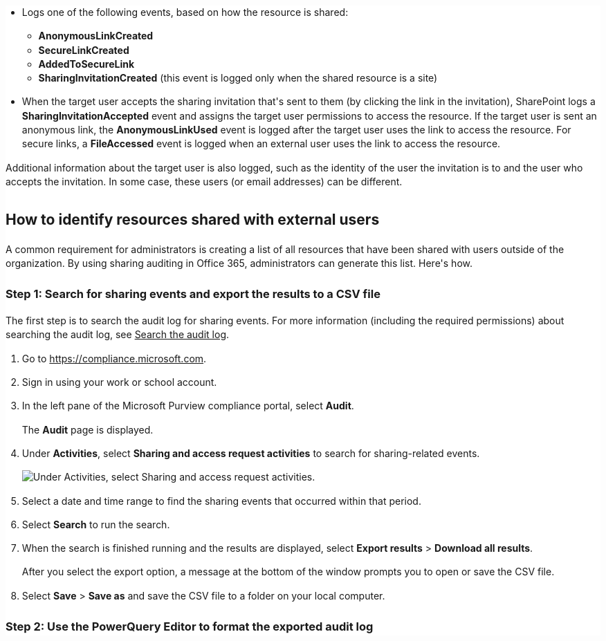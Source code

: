    - Logs one of the following events, based on how the resource is shared:

      - **AnonymousLinkCreated**
      - **SecureLinkCreated**
      - **AddedToSecureLink** 
      - **SharingInvitationCreated** (this event is logged only when the shared resource is a site)

   - When the target user accepts the sharing invitation that's sent to them (by clicking the link in the invitation), SharePoint logs a **SharingInvitationAccepted** event and assigns the target user permissions to access the resource. If the target user is sent an anonymous link, the **AnonymousLinkUsed** event is logged after the target user uses the link to access the resource. For secure links, a **FileAccessed** event is logged when an external user uses the link to access the resource.

Additional information about the target user is also logged, such as the identity of the user the invitation is to and the user who accepts the invitation. In some case, these users (or email addresses) can be different. 

## How to identify resources shared with external users

A common requirement for administrators is creating a list of all resources that have been shared with users outside of the organization. By using sharing auditing in Office 365, administrators can generate this list. Here's how.
  
### Step 1: Search for sharing events and export the results to a CSV file

The first step is to search the audit log for sharing events. For more information (including the required permissions) about searching the audit log, see [Search the audit log](audit-log-search.md).
  
1. Go to <https://compliance.microsoft.com>.

2. Sign in using your work or school account.

3. In the left pane of the Microsoft Purview compliance portal, select **Audit**.

    The **Audit** page is displayed.

4. Under **Activities**, select **Sharing and access request activities** to search for sharing-related events. 

    ![Under Activities, select Sharing and access request activities.](../media/46bb25b7-1eb2-4adf-903a-cc9ab58639f9.png)
  
5. Select a date and time range to find the sharing events that occurred within that period. 

6. Select **Search** to run the search. 

7. When the search is finished running and the results are displayed, select **Export results** \> **Download all results**.

    After you select the export option, a message at the bottom of the window prompts you to open or save the CSV file.

8. Select **Save** \> **Save as** and save the CSV file to a folder on your local computer. 

### Step 2: Use the PowerQuery Editor to format the exported audit log
